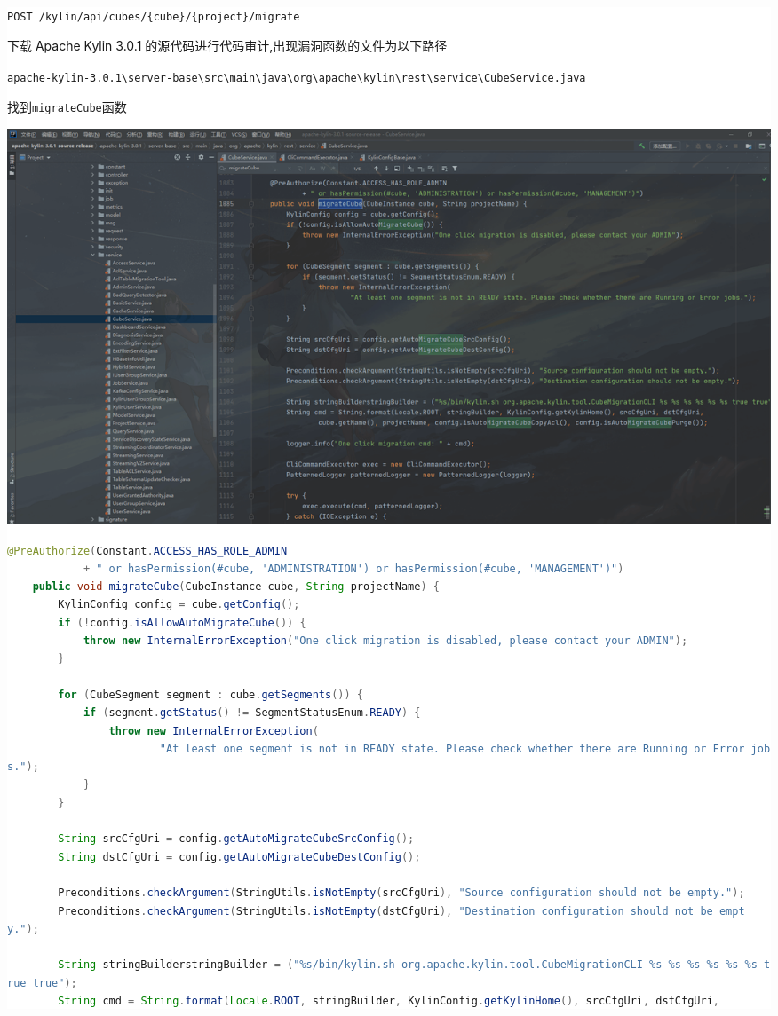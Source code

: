 ```
POST /kylin/api/cubes/{cube}/{project}/migrate
```

下载 Apache Kylin 3.0.1 的源代码进行代码审计,出现漏洞函数的文件为以下路径

```
apache-kylin-3.0.1\server-base\src\main\java\org\apache\kylin\rest\service\CubeService.java
```

找到`migrateCube`函数

![kylin-4](../../../.vuepress/public/img/kylin-4.png)

```java {1-2}
@PreAuthorize(Constant.ACCESS_HAS_ROLE_ADMIN
            + " or hasPermission(#cube, 'ADMINISTRATION') or hasPermission(#cube, 'MANAGEMENT')")
    public void migrateCube(CubeInstance cube, String projectName) {
        KylinConfig config = cube.getConfig();
        if (!config.isAllowAutoMigrateCube()) {
            throw new InternalErrorException("One click migration is disabled, please contact your ADMIN");
        }

        for (CubeSegment segment : cube.getSegments()) {
            if (segment.getStatus() != SegmentStatusEnum.READY) {
                throw new InternalErrorException(
                        "At least one segment is not in READY state. Please check whether there are Running or Error jobs.");
            }
        }

        String srcCfgUri = config.getAutoMigrateCubeSrcConfig();
        String dstCfgUri = config.getAutoMigrateCubeDestConfig();

        Preconditions.checkArgument(StringUtils.isNotEmpty(srcCfgUri), "Source configuration should not be empty.");
        Preconditions.checkArgument(StringUtils.isNotEmpty(dstCfgUri), "Destination configuration should not be empty.");

        String stringBuilderstringBuilder = ("%s/bin/kylin.sh org.apache.kylin.tool.CubeMigrationCLI %s %s %s %s %s %s true true");
        String cmd = String.format(Locale.ROOT, stringBuilder, KylinConfig.getKylinHome(), srcCfgUri, dstCfgUri,
```